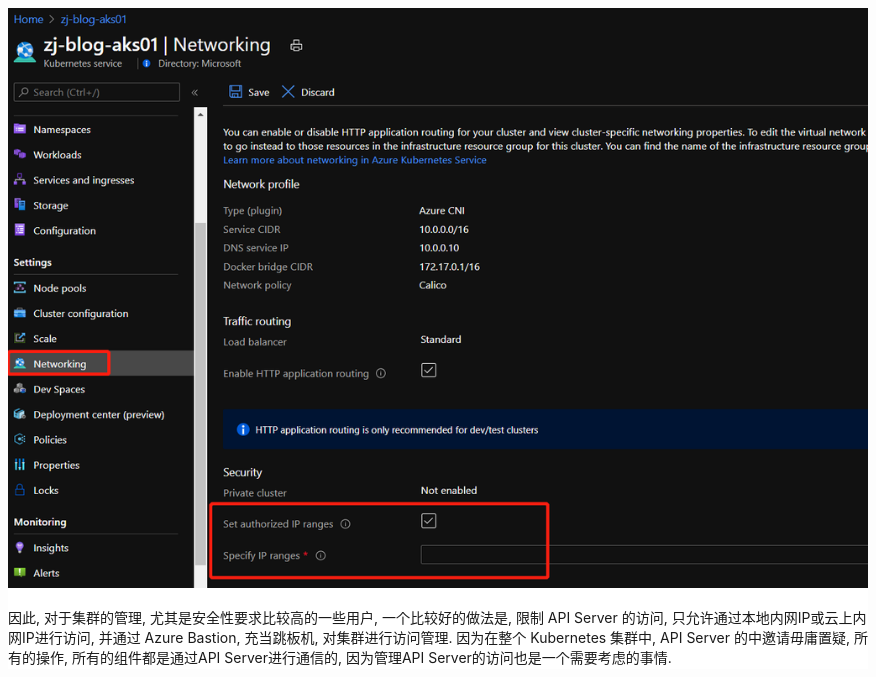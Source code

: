 ![image](./images/201206/120619.png)

因此, 对于集群的管理, 尤其是安全性要求比较高的一些用户, 一个比较好的做法是, 限制 API Server 的访问, 只允许通过本地内网IP或云上内网IP进行访问, 并通过 Azure Bastion, 充当跳板机, 对集群进行访问管理. 因为在整个 Kubernetes 集群中, API Server 的中邀请毋庸置疑, 所有的操作, 所有的组件都是通过API Server进行通信的, 因为管理API Server的访问也是一个需要考虑的事情.
